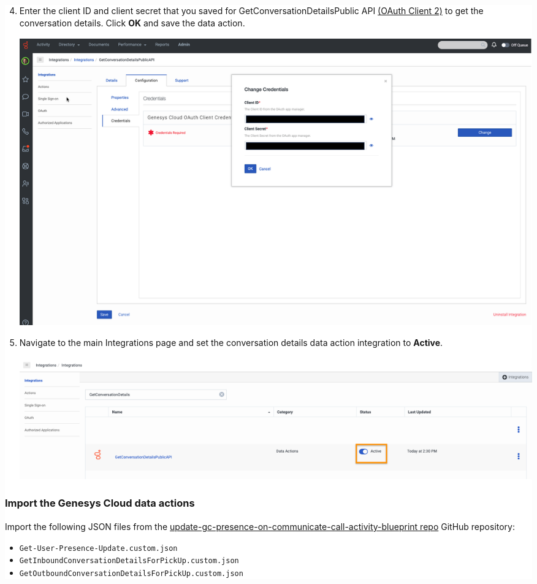 4. Enter the client ID and client secret that you saved for GetConversationDetailsPublic API [(OAuth Client 2)](#create-an-oauth-client-for-use-with-the-genesys-cloud-data-action-integration "Goes to the create an OAuth Client section") to get the conversation details. Click **OK** and save the data action.

    ![Add OAuth client credentials](images/3CAddOAuthCredentials2.png "Add OAuth client credentials")

5. Navigate to the main Integrations page and set the conversation details data action integration to **Active**.

    ![Set the presence data integration to active](images/3ESetToActive2.png "Set the presence data action integration to active")

### Import the Genesys Cloud data actions

Import the following JSON files from the [update-gc-presence-on-communicate-call-activity-blueprint repo](https://github.com/GenesysCloudBlueprints/update-gc-presence-on-communicate-call-activity-blueprint) GitHub repository:
* `Get-User-Presence-Update.custom.json`
* `GetInboundConversationDetailsForPickUp.custom.json`
* `GetOutboundConversationDetailsForPickUp.custom.json`

